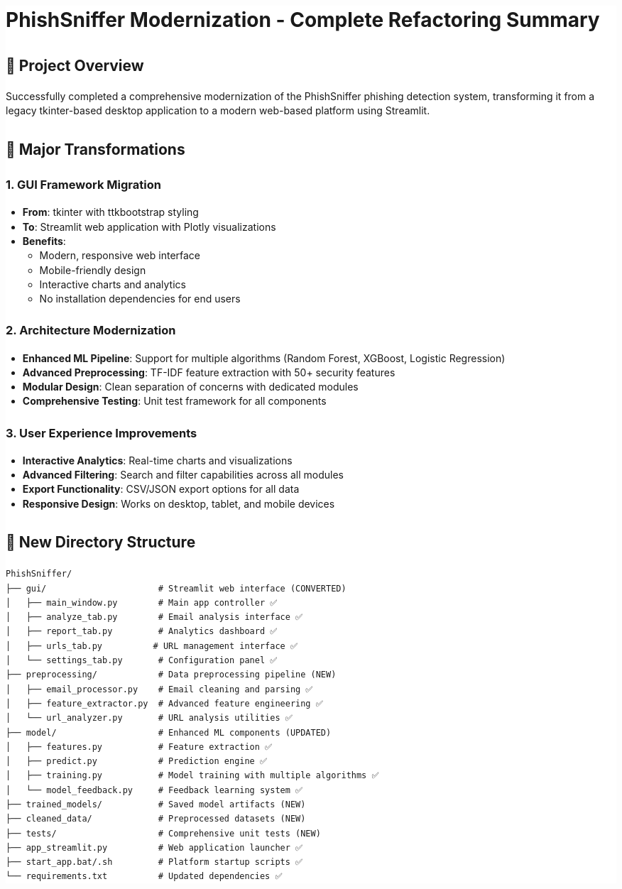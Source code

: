 # PhishSniffer Modernization - Complete Refactoring Summary

## 🎯 Project Overview
Successfully completed a comprehensive modernization of the PhishSniffer phishing detection system, transforming it from a legacy tkinter-based desktop application to a modern web-based platform using Streamlit.

## 🔄 Major Transformations

### 1. GUI Framework Migration
- **From**: tkinter with ttkbootstrap styling
- **To**: Streamlit web application with Plotly visualizations
- **Benefits**: 
  - Modern, responsive web interface
  - Mobile-friendly design
  - Interactive charts and analytics
  - No installation dependencies for end users

### 2. Architecture Modernization
- **Enhanced ML Pipeline**: Support for multiple algorithms (Random Forest, XGBoost, Logistic Regression)
- **Advanced Preprocessing**: TF-IDF feature extraction with 50+ security features
- **Modular Design**: Clean separation of concerns with dedicated modules
- **Comprehensive Testing**: Unit test framework for all components

### 3. User Experience Improvements
- **Interactive Analytics**: Real-time charts and visualizations
- **Advanced Filtering**: Search and filter capabilities across all modules
- **Export Functionality**: CSV/JSON export options for all data
- **Responsive Design**: Works on desktop, tablet, and mobile devices

## 📁 New Directory Structure

```
PhishSniffer/
├── gui/                      # Streamlit web interface (CONVERTED)
│   ├── main_window.py        # Main app controller ✅
│   ├── analyze_tab.py        # Email analysis interface ✅
│   ├── report_tab.py         # Analytics dashboard ✅
│   ├── urls_tab.py          # URL management interface ✅
│   └── settings_tab.py       # Configuration panel ✅
├── preprocessing/            # Data preprocessing pipeline (NEW)
│   ├── email_processor.py    # Email cleaning and parsing ✅
│   ├── feature_extractor.py  # Advanced feature engineering ✅
│   └── url_analyzer.py       # URL analysis utilities ✅
├── model/                    # Enhanced ML components (UPDATED)
│   ├── features.py           # Feature extraction ✅
│   ├── predict.py            # Prediction engine ✅
│   ├── training.py           # Model training with multiple algorithms ✅
│   └── model_feedback.py     # Feedback learning system ✅
├── trained_models/           # Saved model artifacts (NEW)
├── cleaned_data/             # Preprocessed datasets (NEW)
├── tests/                    # Comprehensive unit tests (NEW)
├── app_streamlit.py          # Web application launcher ✅
├── start_app.bat/.sh         # Platform startup scripts ✅
└── requirements.txt          # Updated dependencies ✅
```

